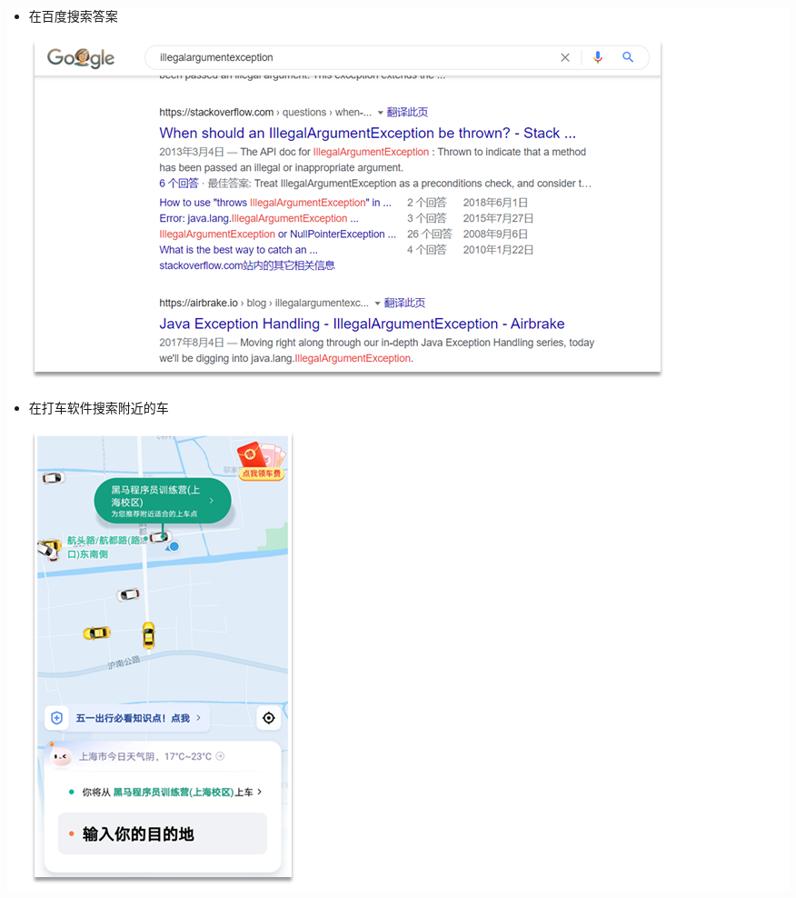 
- 在百度搜索答案

  ![image-20210720193641907](assets/image-20210720193641907.png)

- 在打车软件搜索附近的车

  ![image-20210720193648044](assets/image-20210720193648044.png)
